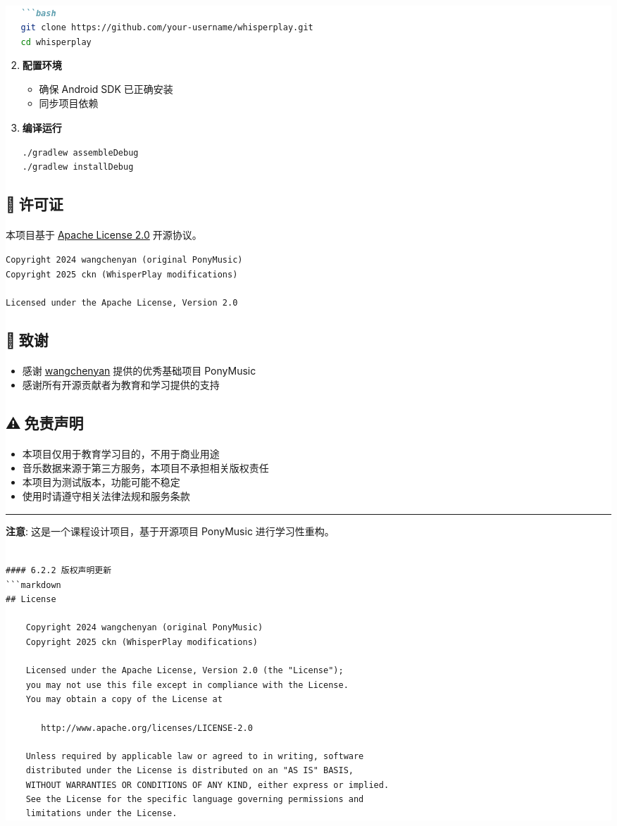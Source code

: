 ```markdown
   ```bash
   git clone https://github.com/your-username/whisperplay.git
   cd whisperplay
   ```

2. **配置环境**
   - 确保 Android SDK 已正确安装
   - 同步项目依赖

3. **编译运行**
   ```bash
   ./gradlew assembleDebug
   ./gradlew installDebug
   ```

## 📄 许可证

本项目基于 [Apache License 2.0](LICENSE) 开源协议。

```
Copyright 2024 wangchenyan (original PonyMusic)
Copyright 2025 ckn (WhisperPlay modifications)

Licensed under the Apache License, Version 2.0
```

## 🙏 致谢

- 感谢 [wangchenyan](https://github.com/wangchenyan) 提供的优秀基础项目 PonyMusic
- 感谢所有开源贡献者为教育和学习提供的支持

## ⚠️ 免责声明

- 本项目仅用于教育学习目的，不用于商业用途
- 音乐数据来源于第三方服务，本项目不承担相关版权责任
- 本项目为测试版本，功能可能不稳定
- 使用时请遵守相关法律法规和服务条款

---

**注意**: 这是一个课程设计项目，基于开源项目 PonyMusic 进行学习性重构。
```

#### 6.2.2 版权声明更新
```markdown
## License

    Copyright 2024 wangchenyan (original PonyMusic)
    Copyright 2025 ckn (WhisperPlay modifications)

    Licensed under the Apache License, Version 2.0 (the "License");
    you may not use this file except in compliance with the License.
    You may obtain a copy of the License at

       http://www.apache.org/licenses/LICENSE-2.0

    Unless required by applicable law or agreed to in writing, software
    distributed under the License is distributed on an "AS IS" BASIS,
    WITHOUT WARRANTIES OR CONDITIONS OF ANY KIND, either express or implied.
    See the License for the specific language governing permissions and
    limitations under the License.
```
